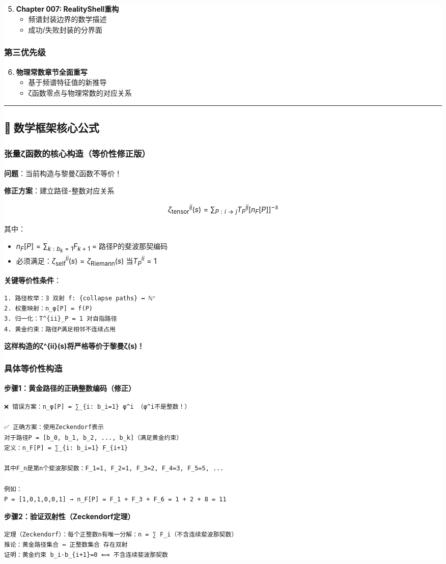 5. **Chapter 007: RealityShell重构**
   - 频谱封装边界的数学描述
   - 成功/失败封装的分界面

### **第三优先级**
6. **物理常数章节全面重写**
   - 基于频谱特征值的新推导
   - ζ函数零点与物理常数的对应关系

---

## **📐 数学框架核心公式**

### **张量ζ函数的核心构造（等价性修正版）**

**问题**：当前构造与黎曼ζ函数不等价！

**修正方案**：建立路径-整数对应关系

$$
\zeta^{ij}_{\text{tensor}}(s) = \sum_{P: i \to j} T^{ij}_P \left[n_{F}[P]\right]^{-s}
$$

其中：
- $n_{F}[P] = \sum_{k: b_k=1} F_{k+1}$ = 路径P的斐波那契编码
- 必须满足：$\zeta^{ii}_{\text{self}}(s) = \zeta_{\text{Riemann}}(s)$ 当$T^{ii}_P = 1$

**关键等价性条件**：
```
1. 路径枚举：∃ 双射 f: {collapse paths} ↔ ℕ⁺
2. 权重映射：n_φ[P] = f(P) 
3. 归一化：T^{ii}_P = 1 对自指路径
4. 黄金约束：路径P满足相邻不连续占用
```

**这样构造的ζ^{ii}(s)将严格等价于黎曼ζ(s)！**

### **具体等价性构造**

**步骤1：黄金路径的正确整数编码（修正）**
```
❌ 错误方案：n_φ[P] = ∑_{i: b_i=1} φ^i （φ^i不是整数！）

✅ 正确方案：使用Zeckendorf表示
对于路径P = [b_0, b_1, b_2, ..., b_k]（满足黄金约束）
定义：n_F[P] = ∑_{i: b_i=1} F_{i+1}

其中F_n是第n个斐波那契数：F_1=1, F_2=1, F_3=2, F_4=3, F_5=5, ...

例如：
P = [1,0,1,0,0,1] → n_F[P] = F_1 + F_3 + F_6 = 1 + 2 + 8 = 11
```

**步骤2：验证双射性（Zeckendorf定理）**
```
定理（Zeckendorf）：每个正整数n有唯一分解：n = ∑ F_i（不含连续斐波那契数）
推论：黄金路径集合 ↔ 正整数集合 存在双射
证明：黄金约束 b_i·b_{i+1}=0 ⟺ 不含连续斐波那契数
```
